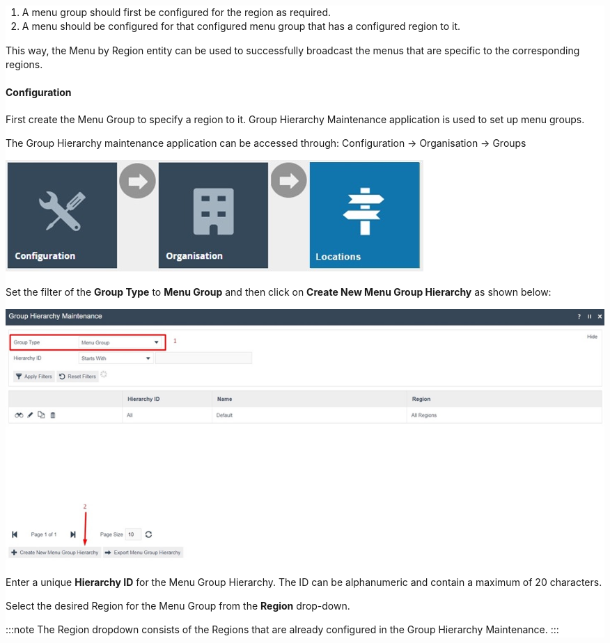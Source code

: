 1.	A menu group should first be configured for the region as required.
2.	A menu should be configured for that configured menu group that has a configured region to it. 

This way, the Menu by Region entity can be used to successfully broadcast the menus that are specific to the corresponding regions.

#### Configuration
First create the Menu Group to specify a region to it. Group Hierarchy Maintenance application is used to set up menu groups. 

The Group Hierarchy maintenance application can be accessed through: 
Configuration -> Organisation -> Groups

   ![Picure90](./reg_loc/media/Picture90.jpg)

Set the filter of the **Group Type** to **Menu Group** and then click on **Create New Menu Group Hierarchy** as shown below:
 
   ![Picure93](./reg_loc/media/Picture93.jpg)
   
Enter a unique **Hierarchy ID** for the Menu Group Hierarchy. The ID can be alphanumeric and contain a maximum of 20 characters.

Select the desired Region for the Menu Group from the **Region** drop-down.

:::note
The Region dropdown consists of the Regions that are already configured in the Group Hierarchy Maintenance.
::: 
 